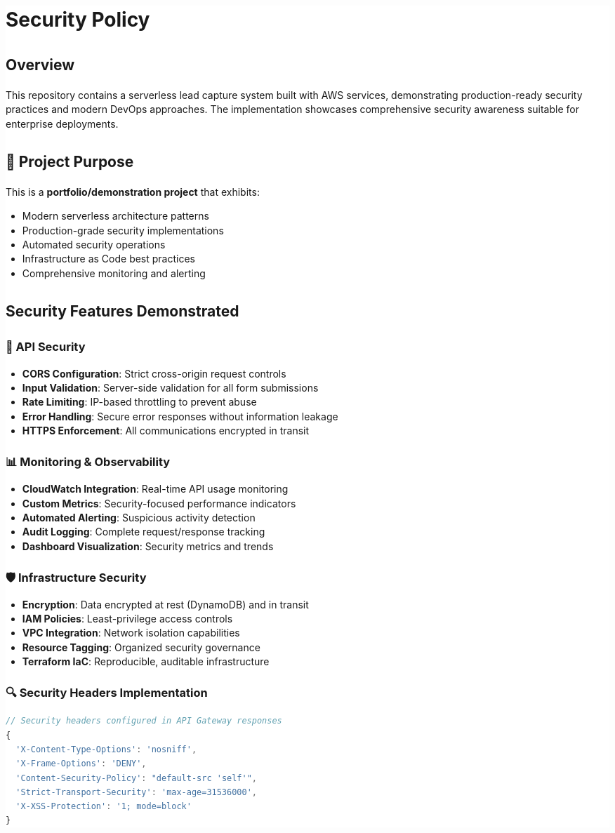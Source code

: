 # Security Policy

## Overview

This repository contains a serverless lead capture system built with AWS services, demonstrating production-ready security practices and modern DevOps approaches. The implementation showcases comprehensive security awareness suitable for enterprise deployments.

## 🎯 Project Purpose

This is a **portfolio/demonstration project** that exhibits:
- Modern serverless architecture patterns
- Production-grade security implementations
- Automated security operations
- Infrastructure as Code best practices
- Comprehensive monitoring and alerting

## Security Features Demonstrated

### 🔐 API Security
- **CORS Configuration**: Strict cross-origin request controls
- **Input Validation**: Server-side validation for all form submissions
- **Rate Limiting**: IP-based throttling to prevent abuse
- **Error Handling**: Secure error responses without information leakage
- **HTTPS Enforcement**: All communications encrypted in transit

### 📊 Monitoring & Observability
- **CloudWatch Integration**: Real-time API usage monitoring
- **Custom Metrics**: Security-focused performance indicators
- **Automated Alerting**: Suspicious activity detection
- **Audit Logging**: Complete request/response tracking
- **Dashboard Visualization**: Security metrics and trends

### 🛡️ Infrastructure Security
- **Encryption**: Data encrypted at rest (DynamoDB) and in transit
- **IAM Policies**: Least-privilege access controls
- **VPC Integration**: Network isolation capabilities
- **Resource Tagging**: Organized security governance
- **Terraform IaC**: Reproducible, auditable infrastructure

### 🔍 Security Headers Implementation
```javascript
// Security headers configured in API Gateway responses
{
  'X-Content-Type-Options': 'nosniff',
  'X-Frame-Options': 'DENY',
  'Content-Security-Policy': "default-src 'self'",
  'Strict-Transport-Security': 'max-age=31536000',
  'X-XSS-Protection': '1; mode=block'
}
```
